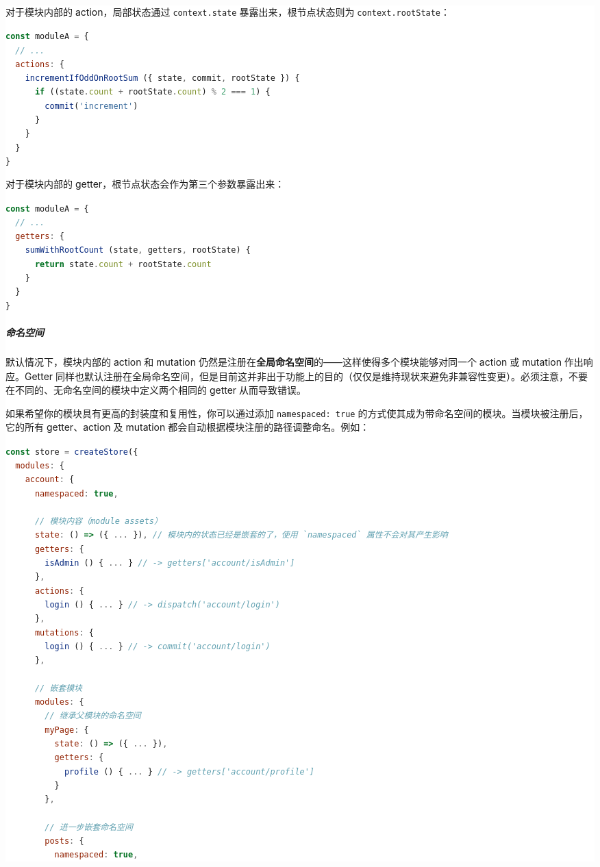 对于模块内部的 action，局部状态通过 `context.state` 暴露出来，根节点状态则为 `context.rootState`：

```js
const moduleA = {
  // ...
  actions: {
    incrementIfOddOnRootSum ({ state, commit, rootState }) {
      if ((state.count + rootState.count) % 2 === 1) {
        commit('increment')
      }
    }
  }
}
```

对于模块内部的 getter，根节点状态会作为第三个参数暴露出来：

```js
const moduleA = {
  // ...
  getters: {
    sumWithRootCount (state, getters, rootState) {
      return state.count + rootState.count
    }
  }
}
```

##### 命名空间

默认情况下，模块内部的 action 和 mutation 仍然是注册在**全局命名空间**的——这样使得多个模块能够对同一个 action 或 mutation 作出响应。Getter 同样也默认注册在全局命名空间，但是目前这并非出于功能上的目的（仅仅是维持现状来避免非兼容性变更）。必须注意，不要在不同的、无命名空间的模块中定义两个相同的 getter 从而导致错误。

如果希望你的模块具有更高的封装度和复用性，你可以通过添加 `namespaced: true` 的方式使其成为带命名空间的模块。当模块被注册后，它的所有 getter、action 及 mutation 都会自动根据模块注册的路径调整命名。例如：

```js
const store = createStore({
  modules: {
    account: {
      namespaced: true,

      // 模块内容（module assets）
      state: () => ({ ... }), // 模块内的状态已经是嵌套的了，使用 `namespaced` 属性不会对其产生影响
      getters: {
        isAdmin () { ... } // -> getters['account/isAdmin']
      },
      actions: {
        login () { ... } // -> dispatch('account/login')
      },
      mutations: {
        login () { ... } // -> commit('account/login')
      },

      // 嵌套模块
      modules: {
        // 继承父模块的命名空间
        myPage: {
          state: () => ({ ... }),
          getters: {
            profile () { ... } // -> getters['account/profile']
          }
        },

        // 进一步嵌套命名空间
        posts: {
          namespaced: true,
```